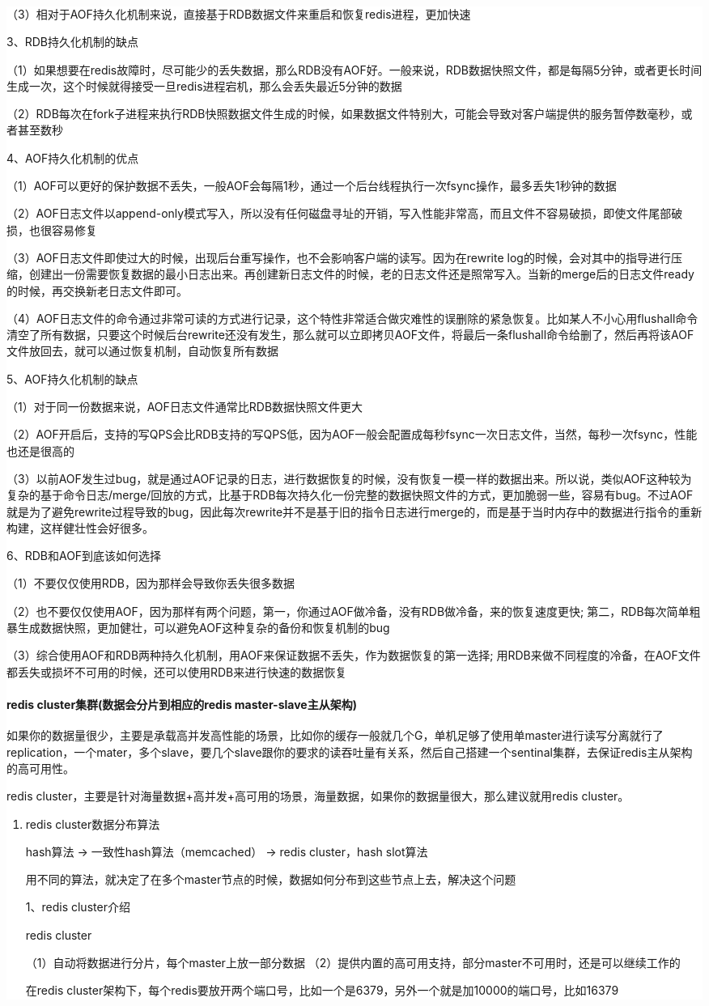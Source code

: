 （3）相对于AOF持久化机制来说，直接基于RDB数据文件来重启和恢复redis进程，更加快速

3、RDB持久化机制的缺点

（1）如果想要在redis故障时，尽可能少的丢失数据，那么RDB没有AOF好。一般来说，RDB数据快照文件，都是每隔5分钟，或者更长时间生成一次，这个时候就得接受一旦redis进程宕机，那么会丢失最近5分钟的数据

（2）RDB每次在fork子进程来执行RDB快照数据文件生成的时候，如果数据文件特别大，可能会导致对客户端提供的服务暂停数毫秒，或者甚至数秒

4、AOF持久化机制的优点

（1）AOF可以更好的保护数据不丢失，一般AOF会每隔1秒，通过一个后台线程执行一次fsync操作，最多丢失1秒钟的数据

（2）AOF日志文件以append-only模式写入，所以没有任何磁盘寻址的开销，写入性能非常高，而且文件不容易破损，即使文件尾部破损，也很容易修复

（3）AOF日志文件即使过大的时候，出现后台重写操作，也不会影响客户端的读写。因为在rewrite log的时候，会对其中的指导进行压缩，创建出一份需要恢复数据的最小日志出来。再创建新日志文件的时候，老的日志文件还是照常写入。当新的merge后的日志文件ready的时候，再交换新老日志文件即可。

（4）AOF日志文件的命令通过非常可读的方式进行记录，这个特性非常适合做灾难性的误删除的紧急恢复。比如某人不小心用flushall命令清空了所有数据，只要这个时候后台rewrite还没有发生，那么就可以立即拷贝AOF文件，将最后一条flushall命令给删了，然后再将该AOF文件放回去，就可以通过恢复机制，自动恢复所有数据

5、AOF持久化机制的缺点

（1）对于同一份数据来说，AOF日志文件通常比RDB数据快照文件更大

（2）AOF开启后，支持的写QPS会比RDB支持的写QPS低，因为AOF一般会配置成每秒fsync一次日志文件，当然，每秒一次fsync，性能也还是很高的

（3）以前AOF发生过bug，就是通过AOF记录的日志，进行数据恢复的时候，没有恢复一模一样的数据出来。所以说，类似AOF这种较为复杂的基于命令日志/merge/回放的方式，比基于RDB每次持久化一份完整的数据快照文件的方式，更加脆弱一些，容易有bug。不过AOF就是为了避免rewrite过程导致的bug，因此每次rewrite并不是基于旧的指令日志进行merge的，而是基于当时内存中的数据进行指令的重新构建，这样健壮性会好很多。

6、RDB和AOF到底该如何选择

（1）不要仅仅使用RDB，因为那样会导致你丢失很多数据

（2）也不要仅仅使用AOF，因为那样有两个问题，第一，你通过AOF做冷备，没有RDB做冷备，来的恢复速度更快; 第二，RDB每次简单粗暴生成数据快照，更加健壮，可以避免AOF这种复杂的备份和恢复机制的bug

（3）综合使用AOF和RDB两种持久化机制，用AOF来保证数据不丢失，作为数据恢复的第一选择; 用RDB来做不同程度的冷备，在AOF文件都丢失或损坏不可用的时候，还可以使用RDB来进行快速的数据恢复



#### redis cluster集群(数据会分片到相应的redis master-slave主从架构)

如果你的数据量很少，主要是承载高并发高性能的场景，比如你的缓存一般就几个G，单机足够了使用单master进行读写分离就行了replication，一个mater，多个slave，要几个slave跟你的要求的读吞吐量有关系，然后自己搭建一个sentinal集群，去保证redis主从架构的高可用性。

redis cluster，主要是针对海量数据+高并发+高可用的场景，海量数据，如果你的数据量很大，那么建议就用redis cluster。

1. redis cluster数据分布算法

   hash算法 -> 一致性hash算法（memcached） -> redis cluster，hash slot算法

   用不同的算法，就决定了在多个master节点的时候，数据如何分布到这些节点上去，解决这个问题

   1、redis cluster介绍

   redis cluster

   （1）自动将数据进行分片，每个master上放一部分数据
   （2）提供内置的高可用支持，部分master不可用时，还是可以继续工作的

   在redis cluster架构下，每个redis要放开两个端口号，比如一个是6379，另外一个就是加10000的端口号，比如16379
